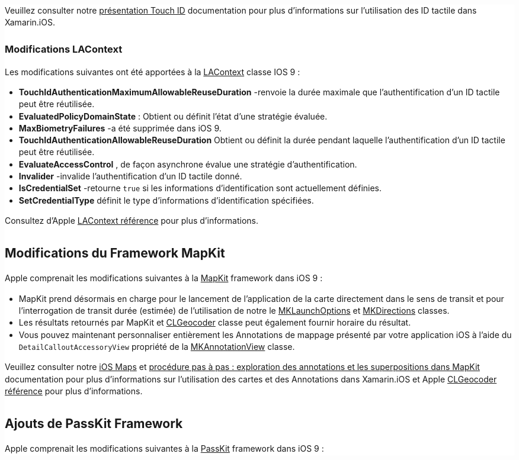 Veuillez consulter notre [présentation Touch ID](~/ios/platform/touchid.md) documentation pour plus d’informations sur l’utilisation des ID tactile dans Xamarin.iOS.

### <a name="lacontext-changes"></a>Modifications LAContext

Les modifications suivantes ont été apportées à la [LAContext](https://developer.xamarin.com/api/type/LocalAuthentication.LAContext/) classe IOS 9 :

- **TouchIdAuthenticationMaximumAllowableReuseDuration** -renvoie la durée maximale que l’authentification d’un ID tactile peut être réutilisée.
- **EvaluatedPolicyDomainState** : Obtient ou définit l’état d’une stratégie évaluée.
- **MaxBiometryFailures** -a été supprimée dans iOS 9.
- **TouchIdAuthenticationAllowableReuseDuration** Obtient ou définit la durée pendant laquelle l’authentification d’un ID tactile peut être réutilisée.
- **EvaluateAccessControl** , de façon asynchrone évalue une stratégie d’authentification.
- **Invalider** -invalide l’authentification d’un ID tactile donné.
- **IsCredentialSet** -retourne `true` si les informations d’identification sont actuellement définies.
- **SetCredentialType** définit le type d’informations d’identification spécifiées.

Consultez d’Apple [LAContext référence](https://developer.apple.com/library/prerelease/ios/documentation/LocalAuthentication/Reference/LAContext_Class/index.html#//apple_ref/occ/instm/LAContext/evaluatePolicy:localizedReason:reply:) pour plus d’informations.

## <a name="mapkit-framework-changes"></a>Modifications du Framework MapKit

Apple comprenait les modifications suivantes à la [MapKit](https://developer.xamarin.com/api/namespace/MapKit/) framework dans iOS 9 :

- MapKit prend désormais en charge pour le lancement de l’application de la carte directement dans le sens de transit et pour l’interrogation de transit durée (estimée) de l’utilisation de notre le [MKLaunchOptions](https://developer.xamarin.com/api/type/MapKit.MKLaunchOptions/) et [MKDirections](https://developer.xamarin.com/api/type/MapKit.MKLaunchOptions/) classes.
- Les résultats retournés par MapKit et [CLGeocoder](https://developer.xamarin.com/api/type/CoreLocation.CLGeocoder/) classe peut également fournir horaire du résultat.
- Vous pouvez maintenant personnaliser entièrement les Annotations de mappage présenté par votre application iOS à l’aide du `DetailCalloutAccessoryView` propriété de la [MKAnnotationView](https://developer.xamarin.com/api/type/MapKit.MKAnnotationView/) classe.

Veuillez consulter notre [iOS Maps](~/ios/user-interface/controls/ios-maps/index.md) et [procédure pas à pas : exploration des annotations et les superpositions dans MapKit](~/ios/user-interface/controls/ios-maps/ios-maps-walkthrough.md) documentation pour plus d’informations sur l’utilisation des cartes et des Annotations dans Xamarin.iOS et Apple [CLGeocoder référence](https://developer.apple.com/library/prerelease/ios/documentation/CoreLocation/Reference/CLGeocoder_class/index.html#//apple_ref/occ/cl/CLGeocoder) pour plus d’informations.

## <a name="passkit-framework-additions"></a>Ajouts de PassKit Framework

Apple comprenait les modifications suivantes à la [PassKit](https://developer.xamarin.com/api/namespace/PassKit/) framework dans iOS 9 :
